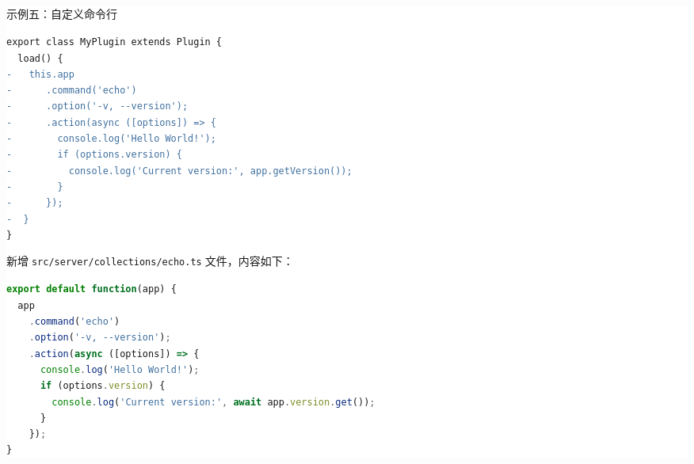 示例五：自定义命令行

```diff
export class MyPlugin extends Plugin {
  load() {
-   this.app
-      .command('echo')
-      .option('-v, --version');
-      .action(async ([options]) => {
-        console.log('Hello World!');
-        if (options.version) {
-          console.log('Current version:', app.getVersion());
-        }
-      });
-  }
}
```

新增 `src/server/collections/echo.ts` 文件，内容如下：

```typescript
export default function(app) {
  app
    .command('echo')
    .option('-v, --version');
    .action(async ([options]) => {
      console.log('Hello World!');
      if (options.version) {
        console.log('Current version:', await app.version.get());
      }
    });
}
```
